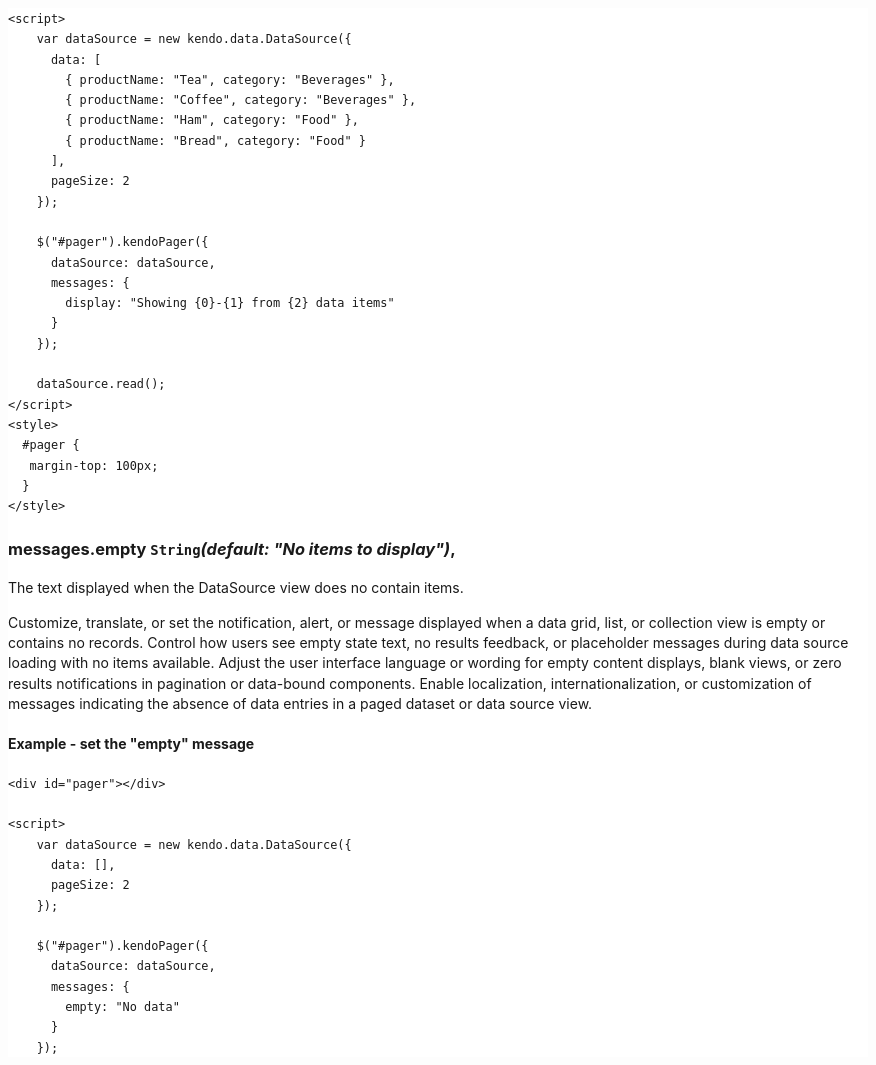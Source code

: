     <script>
        var dataSource = new kendo.data.DataSource({
          data: [
            { productName: "Tea", category: "Beverages" },
            { productName: "Coffee", category: "Beverages" },
            { productName: "Ham", category: "Food" },
            { productName: "Bread", category: "Food" }
          ],
          pageSize: 2
        });

        $("#pager").kendoPager({
          dataSource: dataSource,
          messages: {
            display: "Showing {0}-{1} from {2} data items"
          }
        });

        dataSource.read();
    </script>
    <style>
      #pager {
       margin-top: 100px;
      }
    </style>

### messages.empty `String`*(default: "No items to display")*,
The text displayed when the DataSource view does no contain items.


<div class="meta-api-description">
Customize, translate, or set the notification, alert, or message displayed when a data grid, list, or collection view is empty or contains no records. Control how users see empty state text, no results feedback, or placeholder messages during data source loading with no items available. Adjust the user interface language or wording for empty content displays, blank views, or zero results notifications in pagination or data-bound components. Enable localization, internationalization, or customization of messages indicating the absence of data entries in a paged dataset or data source view.
</div>

#### Example - set the "empty" message
    <div id="pager"></div>

    <script>
        var dataSource = new kendo.data.DataSource({
          data: [],
          pageSize: 2
        });

        $("#pager").kendoPager({
          dataSource: dataSource,
          messages: {
            empty: "No data"
          }
        });
